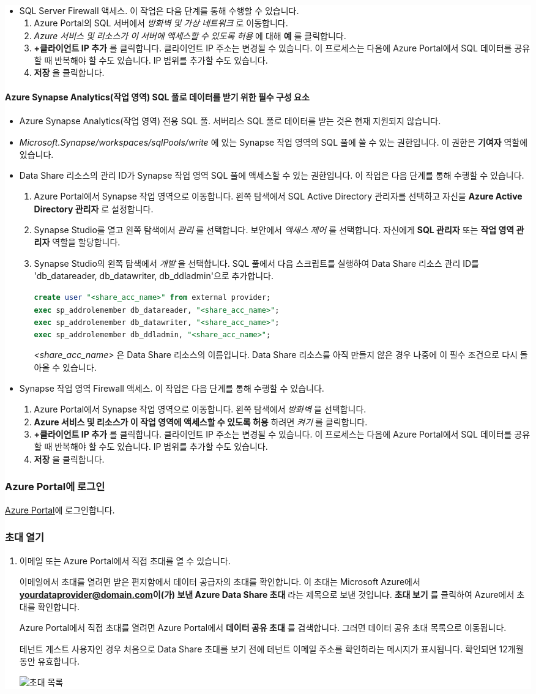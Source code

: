 * SQL Server Firewall 액세스. 이 작업은 다음 단계를 통해 수행할 수 있습니다. 
    1. Azure Portal의 SQL 서버에서 *방화벽 및 가상 네트워크* 로 이동합니다.
    1. *Azure 서비스 및 리소스가 이 서버에 액세스할 수 있도록 허용* 에 대해 **예** 를 클릭합니다.
    1. **+클라이언트 IP 추가** 를 클릭합니다. 클라이언트 IP 주소는 변경될 수 있습니다. 이 프로세스는 다음에 Azure Portal에서 SQL 데이터를 공유할 때 반복해야 할 수도 있습니다. IP 범위를 추가할 수도 있습니다.
    1. **저장** 을 클릭합니다. 
 
#### <a name="prerequisites-for-receiving-data-into-azure-synapse-analytics-workspace-sql-pool"></a>Azure Synapse Analytics(작업 영역) SQL 풀로 데이터를 받기 위한 필수 구성 요소

* Azure Synapse Analytics(작업 영역) 전용 SQL 풀. 서버리스 SQL 풀로 데이터를 받는 것은 현재 지원되지 않습니다.
* *Microsoft.Synapse/workspaces/sqlPools/write* 에 있는 Synapse 작업 영역의 SQL 풀에 쓸 수 있는 권한입니다. 이 권한은 **기여자** 역할에 있습니다.
* Data Share 리소스의 관리 ID가 Synapse 작업 영역 SQL 풀에 액세스할 수 있는 권한입니다. 이 작업은 다음 단계를 통해 수행할 수 있습니다. 
    1. Azure Portal에서 Synapse 작업 영역으로 이동합니다. 왼쪽 탐색에서 SQL Active Directory 관리자를 선택하고 자신을 **Azure Active Directory 관리자** 로 설정합니다.
    1. Synapse Studio를 열고 왼쪽 탐색에서 *관리* 를 선택합니다. 보안에서 *액세스 제어* 를 선택합니다. 자신에게 **SQL 관리자** 또는 **작업 영역 관리자** 역할을 할당합니다.
    1. Synapse Studio의 왼쪽 탐색에서 *개발* 을 선택합니다. SQL 풀에서 다음 스크립트를 실행하여 Data Share 리소스 관리 ID를 'db_datareader, db_datawriter, db_ddladmin'으로 추가합니다. 
    
        ```sql
        create user "<share_acc_name>" from external provider; 
        exec sp_addrolemember db_datareader, "<share_acc_name>"; 
        exec sp_addrolemember db_datawriter, "<share_acc_name>"; 
        exec sp_addrolemember db_ddladmin, "<share_acc_name>";
        ```                   
       *<share_acc_name>* 은 Data Share 리소스의 이름입니다. Data Share 리소스를 아직 만들지 않은 경우 나중에 이 필수 조건으로 다시 돌아올 수 있습니다.  

* Synapse 작업 영역 Firewall 액세스. 이 작업은 다음 단계를 통해 수행할 수 있습니다. 
    1. Azure Portal에서 Synapse 작업 영역으로 이동합니다. 왼쪽 탐색에서 *방화벽* 을 선택합니다.
    1. **Azure 서비스 및 리소스가 이 작업 영역에 액세스할 수 있도록 허용** 하려면 *켜기* 를 클릭합니다.
    1. **+클라이언트 IP 추가** 를 클릭합니다. 클라이언트 IP 주소는 변경될 수 있습니다. 이 프로세스는 다음에 Azure Portal에서 SQL 데이터를 공유할 때 반복해야 할 수도 있습니다. IP 범위를 추가할 수도 있습니다.
    1. **저장** 을 클릭합니다. 

### <a name="sign-in-to-the-azure-portal"></a>Azure Portal에 로그인

[Azure Portal](https://portal.azure.com/)에 로그인합니다.

### <a name="open-invitation"></a>초대 열기

1. 이메일 또는 Azure Portal에서 직접 초대를 열 수 있습니다. 

   이메일에서 초대를 열려면 받은 편지함에서 데이터 공급자의 초대를 확인합니다. 이 초대는 Microsoft Azure에서 **<yourdataprovider@domain.com>이(가) 보낸 Azure Data Share 초대** 라는 제목으로 보낸 것입니다. **초대 보기** 를 클릭하여 Azure에서 초대를 확인합니다. 

   Azure Portal에서 직접 초대를 열려면 Azure Portal에서 **데이터 공유 초대** 를 검색합니다. 그러면 데이터 공유 초대 목록으로 이동됩니다.

   테넌트 게스트 사용자인 경우 처음으로 Data Share 초대를 보기 전에 테넌트 이메일 주소를 확인하라는 메시지가 표시됩니다. 확인되면 12개월 동안 유효합니다.

   ![초대 목록](./media/invitations.png "초대 목록") 
